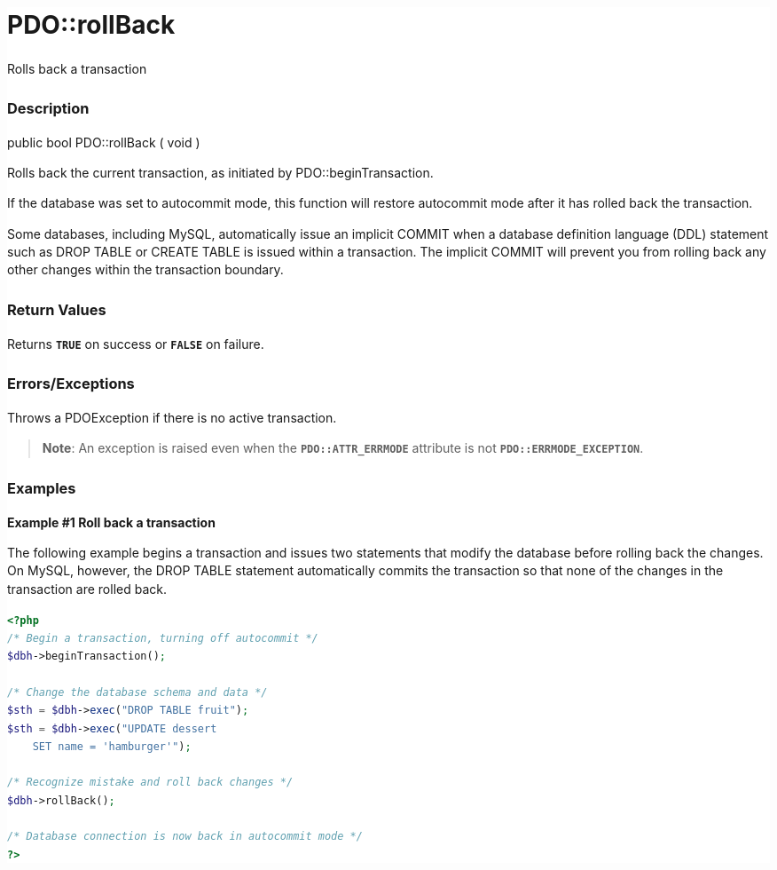 PDO::rollBack
=============

Rolls back a transaction

### Description

<span class="modifier">public</span> <span class="type">bool</span>
<span class="methodname">PDO::rollBack</span> ( <span
class="methodparam">void</span> )

Rolls back the current transaction, as initiated by <span
class="function">PDO::beginTransaction</span>.

If the database was set to autocommit mode, this function will restore
autocommit mode after it has rolled back the transaction.

Some databases, including MySQL, automatically issue an implicit COMMIT
when a database definition language (DDL) statement such as DROP TABLE
or CREATE TABLE is issued within a transaction. The implicit COMMIT will
prevent you from rolling back any other changes within the transaction
boundary.

### Return Values

Returns **`TRUE`** on success or **`FALSE`** on failure.

### Errors/Exceptions

Throws a <span class="classname">PDOException</span> if there is no
active transaction.

> **Note**: <span class="simpara">An exception is raised even when the
> **`PDO::ATTR_ERRMODE`** attribute is not
> **`PDO::ERRMODE_EXCEPTION`**.</span>

### Examples

**Example \#1 Roll back a transaction**

The following example begins a transaction and issues two statements
that modify the database before rolling back the changes. On MySQL,
however, the DROP TABLE statement automatically commits the transaction
so that none of the changes in the transaction are rolled back.

``` php
<?php
/* Begin a transaction, turning off autocommit */
$dbh->beginTransaction();

/* Change the database schema and data */
$sth = $dbh->exec("DROP TABLE fruit");
$sth = $dbh->exec("UPDATE dessert
    SET name = 'hamburger'");

/* Recognize mistake and roll back changes */
$dbh->rollBack();

/* Database connection is now back in autocommit mode */
?>
```
